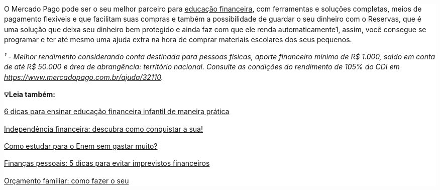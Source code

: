 O Mercado Pago pode ser o seu melhor parceiro para [educação financeira](https://meubolso.mercadopago.com.br/habitos-de-educacao-financeira-para-se-organizar), com ferramentas e soluções completas, meios de pagamento flexíveis e que facilitam suas compras e também a possibilidade de guardar o seu dinheiro com o Reservas, que é uma solução que deixa seu dinheiro bem protegido e ainda faz com que ele renda automaticamente1, assim, você consegue se programar e ter até mesmo uma ajuda extra na hora de comprar materiais escolares dos seus pequenos.

*¹ - Melhor rendimento considerando conta destinada para pessoas físicas, aporte financeiro mínimo de R$ 1.000, saldo em conta de até R$ 50.000 e área de abrangência: território nacional. Consulte as condições do rendimento de 105% do CDI em https://www.mercadopago.com.br/ajuda/32110.*

**💡Leia também:**

[6 dicas para ensinar educação financeira infantil de maneira prática](https://meubolso.mercadopago.com.br/educacao-financeira-infantil)

[Independência financeira: descubra como conquistar a sua!](https://meubolso.mercadopago.com.br/independencia-financeira)

[Como estudar para o Enem sem gastar muito?](https://meubolso.mercadopago.com.br/como-estudar-para-o-enem-sem-gastar-muito)

[Finanças pessoais: 5 dicas para evitar imprevistos financeiros](https://meubolso.mercadopago.com.br/financas-pessoais-para-evitar-imprevistos-financeiros)

[Orçamento familiar: como fazer o seu](https://meubolso.mercadopago.com.br/orcamento-familiar-como-fazer-o-seu)